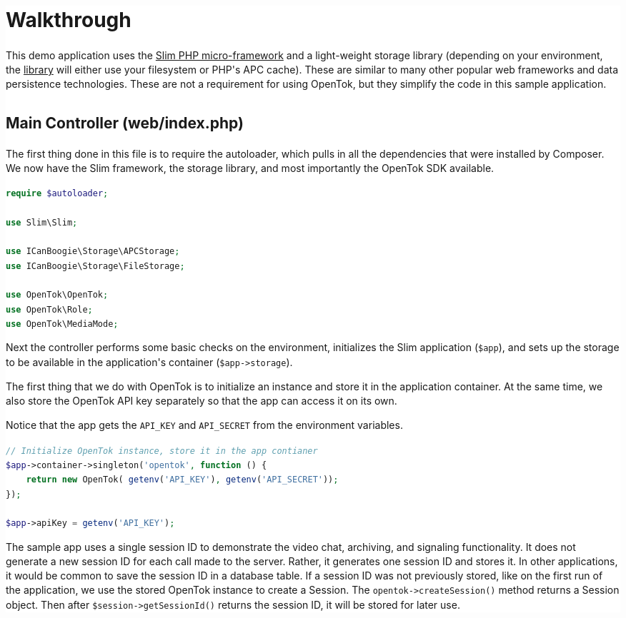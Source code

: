# Walkthrough

This demo application uses the [Slim PHP micro-framework](http://www.slimframework.com/) and a
light-weight storage library (depending on your environment, the [library](https://github.com/ICanBoogie/Storage)
will either use your filesystem or PHP's APC cache). These are similar to many other
popular web frameworks and data persistence technologies. These are not a requirement for using
OpenTok, but they simplify the code in this sample application.

## Main Controller (web/index.php)

The first thing done in this file is to require the autoloader, which pulls in all the dependencies
that were installed by Composer. We now have the Slim framework, the storage library, and most
importantly the OpenTok SDK available.

```php
require $autoloader;

use Slim\Slim;

use ICanBoogie\Storage\APCStorage;
use ICanBoogie\Storage\FileStorage;

use OpenTok\OpenTok;
use OpenTok\Role;
use OpenTok\MediaMode;
```

Next the controller performs some basic checks on the environment, initializes the Slim application
(`$app`), and sets up the storage to be available in the application's container (`$app->storage`).

The first thing that we do with OpenTok is to initialize an instance and store it in the application
container. At the same time, we also store the OpenTok API key separately so that the app can access
it on its own.

Notice that the app gets the `API_KEY` and `API_SECRET` from the environment variables.


```php
// Initialize OpenTok instance, store it in the app contianer
$app->container->singleton('opentok', function () {
    return new OpenTok( getenv('API_KEY'), getenv('API_SECRET'));
});

$app->apiKey = getenv('API_KEY');
```

The sample app uses a single session ID to demonstrate the video chat, archiving, and signaling
functionality. It does not generate a new session ID for each call made to the server. Rather,
it generates one session ID and stores it. In other applications, it would be common
to save the session ID in a database table. If a session ID was not previously stored, like
on the first run of the application, we use the stored OpenTok instance to create a Session. The 
`opentok->createSession()` method returns a Session object. Then after
`$session->getSessionId()` returns the session ID, it will be stored for later use.
